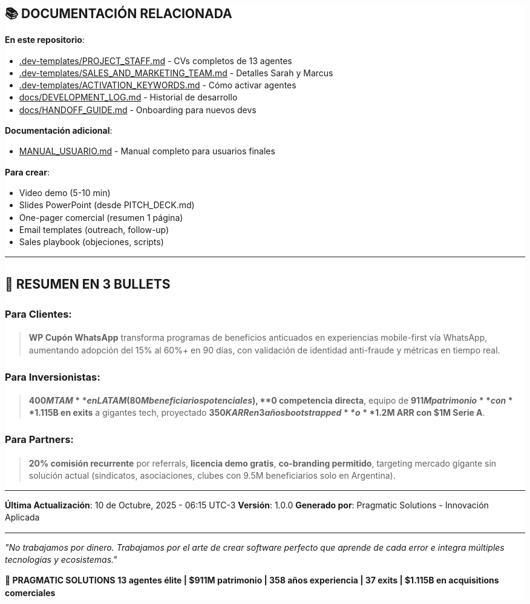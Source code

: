 ## 📚 DOCUMENTACIÓN RELACIONADA

**En este repositorio**:
- [.dev-templates/PROJECT_STAFF.md](../.dev-templates/PROJECT_STAFF.md) - CVs completos de 13 agentes
- [.dev-templates/SALES_AND_MARKETING_TEAM.md](../.dev-templates/SALES_AND_MARKETING_TEAM.md) - Detalles Sarah y Marcus
- [.dev-templates/ACTIVATION_KEYWORDS.md](../.dev-templates/ACTIVATION_KEYWORDS.md) - Cómo activar agentes
- [docs/DEVELOPMENT_LOG.md](../docs/DEVELOPMENT_LOG.md) - Historial de desarrollo
- [docs/HANDOFF_GUIDE.md](../docs/HANDOFF_GUIDE.md) - Onboarding para nuevos devs

**Documentación adicional**:
- [MANUAL_USUARIO.md](../docs/MANUAL_USUARIO.md) - Manual completo para usuarios finales

**Para crear**:
- Video demo (5-10 min)
- Slides PowerPoint (desde PITCH_DECK.md)
- One-pager comercial (resumen 1 página)
- Email templates (outreach, follow-up)
- Sales playbook (objeciones, scripts)

---

## 🎯 RESUMEN EN 3 BULLETS

### Para Clientes:
> **WP Cupón WhatsApp** transforma programas de beneficios anticuados en experiencias mobile-first vía WhatsApp, aumentando adopción del 15% al 60%+ en 90 días, con validación de identidad anti-fraude y métricas en tiempo real.

### Para Inversionistas:
> **$400M TAM** en LATAM (80M beneficiarios potenciales), **$0 competencia directa**, equipo de **$911M patrimonio** con **$1.115B en exits** a gigantes tech, proyectado **$350K ARR en 3 años bootstrapped** o **$1.2M ARR con $1M Serie A**.

### Para Partners:
> **20% comisión recurrente** por referrals, **licencia demo gratis**, **co-branding permitido**, targeting mercado gigante sin solución actual (sindicatos, asociaciones, clubes con 9.5M beneficiarios solo en Argentina).

---

**Última Actualización**: 10 de Octubre, 2025 - 06:15 UTC-3
**Versión**: 1.0.0
**Generado por**: Pragmatic Solutions - Innovación Aplicada

---

*"No trabajamos por dinero. Trabajamos por el arte de crear software perfecto que aprende de cada error e integra múltiples tecnologías y ecosistemas."*

**🏢 PRAGMATIC SOLUTIONS**
**13 agentes élite | $911M patrimonio | 358 años experiencia | 37 exits | $1.115B en acquisitions comerciales**
